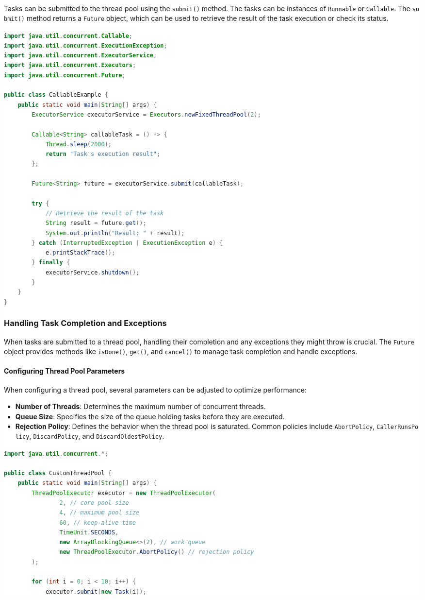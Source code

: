 Tasks can be submitted to the thread pool using the `submit()` method. The tasks can be instances of `Runnable` or `Callable`. The `submit()` method returns a `Future` object, which can be used to retrieve the result of the task execution or check its status.

```java
import java.util.concurrent.Callable;
import java.util.concurrent.ExecutionException;
import java.util.concurrent.ExecutorService;
import java.util.concurrent.Executors;
import java.util.concurrent.Future;

public class CallableExample {
    public static void main(String[] args) {
        ExecutorService executorService = Executors.newFixedThreadPool(2);

        Callable<String> callableTask = () -> {
            Thread.sleep(2000);
            return "Task's execution result";
        };

        Future<String> future = executorService.submit(callableTask);

        try {
            // Retrieve the result of the task
            String result = future.get();
            System.out.println("Result: " + result);
        } catch (InterruptedException | ExecutionException e) {
            e.printStackTrace();
        } finally {
            executorService.shutdown();
        }
    }
}
```

### Handling Task Completion and Exceptions

When tasks are submitted to a thread pool, handling their completion and any exceptions they might throw is crucial. The `Future` object provides methods like `isDone()`, `get()`, and `cancel()` to manage task completion and handle exceptions.

#### Configuring Thread Pool Parameters

When configuring a thread pool, several parameters can be adjusted to optimize performance:

- **Number of Threads**: Determines the maximum number of concurrent threads.
- **Queue Size**: Specifies the size of the queue holding tasks before they are executed.
- **Rejection Policy**: Defines the behavior when the thread pool is saturated. Common policies include `AbortPolicy`, `CallerRunsPolicy`, `DiscardPolicy`, and `DiscardOldestPolicy`.

```java
import java.util.concurrent.*;

public class CustomThreadPool {
    public static void main(String[] args) {
        ThreadPoolExecutor executor = new ThreadPoolExecutor(
                2, // core pool size
                4, // maximum pool size
                60, // keep-alive time
                TimeUnit.SECONDS,
                new ArrayBlockingQueue<>(2), // work queue
                new ThreadPoolExecutor.AbortPolicy() // rejection policy
        );

        for (int i = 0; i < 10; i++) {
            executor.submit(new Task(i));
```